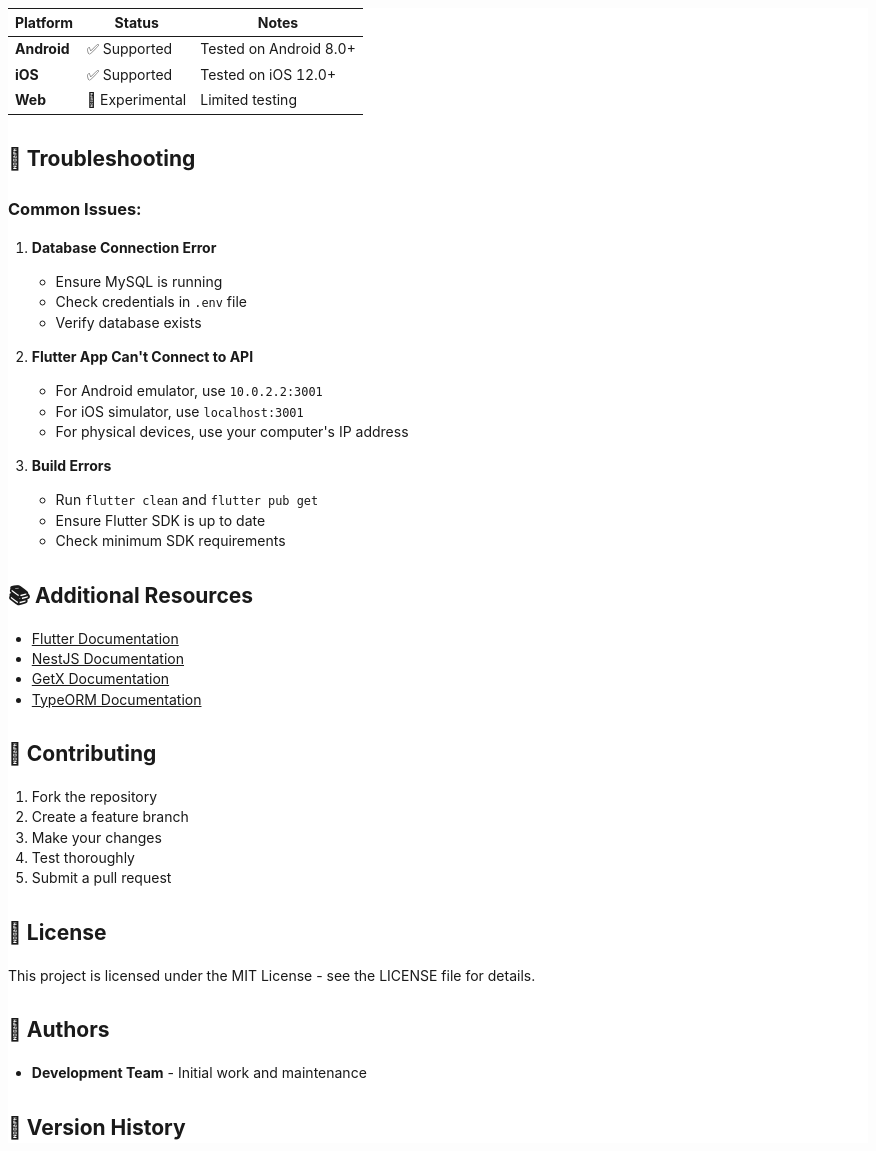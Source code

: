| Platform | Status | Notes |
|----------|--------|-------|
| **Android** | ✅ Supported | Tested on Android 8.0+ |
| **iOS** | ✅ Supported | Tested on iOS 12.0+ |
| **Web** | 🚧 Experimental | Limited testing |

## 🐛 Troubleshooting

### Common Issues:

1. **Database Connection Error**
   - Ensure MySQL is running
   - Check credentials in `.env` file
   - Verify database exists

2. **Flutter App Can't Connect to API**
   - For Android emulator, use `10.0.2.2:3001`
   - For iOS simulator, use `localhost:3001`
   - For physical devices, use your computer's IP address

3. **Build Errors**
   - Run `flutter clean` and `flutter pub get`
   - Ensure Flutter SDK is up to date
   - Check minimum SDK requirements

## 📚 Additional Resources

- [Flutter Documentation](https://docs.flutter.dev/)
- [NestJS Documentation](https://docs.nestjs.com/)
- [GetX Documentation](https://github.com/jonataslaw/getx)
- [TypeORM Documentation](https://typeorm.io/)

## 🤝 Contributing

1. Fork the repository
2. Create a feature branch
3. Make your changes
4. Test thoroughly
5. Submit a pull request

## 📄 License

This project is licensed under the MIT License - see the LICENSE file for details.

## 👥 Authors

- **Development Team** - Initial work and maintenance

## 🔄 Version History
